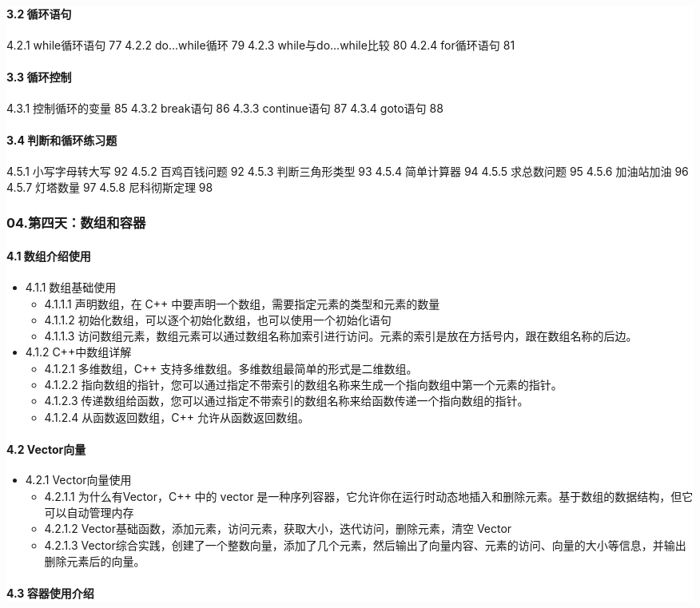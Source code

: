 

#### 3.2 循环语句
4.2.1 while循环语句 77
4.2.2 do...while循环 79
4.2.3 while与do...while比较 80
4.2.4 for循环语句 81


#### 3.3 循环控制
4.3.1 控制循环的变量 85
4.3.2 break语句 86
4.3.3 continue语句 87
4.3.4 goto语句 88




#### 3.4 判断和循环练习题
4.5.1 小写字母转大写 92
4.5.2 百鸡百钱问题 92
4.5.3 判断三角形类型 93
4.5.4 简单计算器 94
4.5.5 求总数问题 95
4.5.6 加油站加油 96
4.5.7 灯塔数量 97
4.5.8 尼科彻斯定理 98



### 04.第四天：数组和容器
#### 4.1 数组介绍使用
- 4.1.1 数组基础使用
    - 4.1.1.1 声明数组，在 C++ 中要声明一个数组，需要指定元素的类型和元素的数量
    - 4.1.1.2 初始化数组，可以逐个初始化数组，也可以使用一个初始化语句
    - 4.1.1.3 访问数组元素，数组元素可以通过数组名称加索引进行访问。元素的索引是放在方括号内，跟在数组名称的后边。
- 4.1.2 C++中数组详解
    - 4.1.2.1 多维数组，C++ 支持多维数组。多维数组最简单的形式是二维数组。
    - 4.1.2.2 指向数组的指针，您可以通过指定不带索引的数组名称来生成一个指向数组中第一个元素的指针。
    - 4.1.2.3 传递数组给函数，您可以通过指定不带索引的数组名称来给函数传递一个指向数组的指针。
    - 4.1.2.4 从函数返回数组，C++ 允许从函数返回数组。



#### 4.2 Vector向量
- 4.2.1 Vector向量使用
    - 4.2.1.1 为什么有Vector，C++ 中的 vector 是一种序列容器，它允许你在运行时动态地插入和删除元素。基于数组的数据结构，但它可以自动管理内存
    - 4.2.1.2 Vector基础函数，添加元素，访问元素，获取大小，迭代访问，删除元素，清空 Vector
    - 4.2.1.3 Vector综合实践，创建了一个整数向量，添加了几个元素，然后输出了向量内容、元素的访问、向量的大小等信息，并输出删除元素后的向量。




#### 4.3 容器使用介绍


